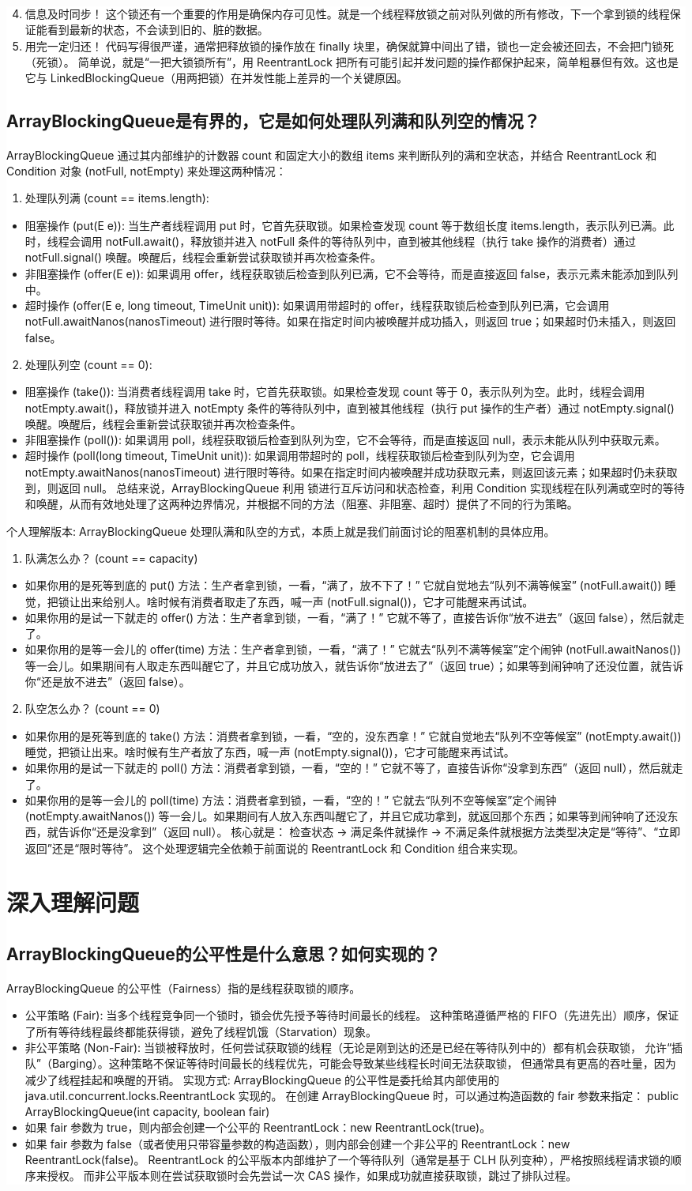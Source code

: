 4. 信息及时同步！ 这个锁还有一个重要的作用是确保内存可见性。就是一个线程释放锁之前对队列做的所有修改，下一个拿到锁的线程保证能看到最新的状态，不会读到旧的、脏的数据。
5. 用完一定归还！ 代码写得很严谨，通常把释放锁的操作放在 finally 块里，确保就算中间出了错，锁也一定会被还回去，不会把门锁死（死锁）。
简单说，就是“一把大锁锁所有”，用 ReentrantLock 把所有可能引起并发问题的操作都保护起来，简单粗暴但有效。这也是它与 LinkedBlockingQueue（用两把锁）在并发性能上差异的一个关键原因。
## ArrayBlockingQueue是有界的，它是如何处理队列满和队列空的情况？
ArrayBlockingQueue 通过其内部维护的计数器 count 和固定大小的数组 items 来判断队列的满和空状态，并结合 ReentrantLock 和 Condition 对象 (notFull, notEmpty) 来处理这两种情况：
1. 处理队列满 (count == items.length):
- 阻塞操作 (put(E e)): 当生产者线程调用 put 时，它首先获取锁。如果检查发现 count 等于数组长度 items.length，表示队列已满。此时，线程会调用 notFull.await()，释放锁并进入 notFull 条件的等待队列中，直到被其他线程（执行 take 操作的消费者）通过 notFull.signal() 唤醒。唤醒后，线程会重新尝试获取锁并再次检查条件。
- 非阻塞操作 (offer(E e)): 如果调用 offer，线程获取锁后检查到队列已满，它不会等待，而是直接返回 false，表示元素未能添加到队列中。
- 超时操作 (offer(E e, long timeout, TimeUnit unit)): 如果调用带超时的 offer，线程获取锁后检查到队列已满，它会调用 notFull.awaitNanos(nanosTimeout) 进行限时等待。如果在指定时间内被唤醒并成功插入，则返回 true；如果超时仍未插入，则返回 false。
2. 处理队列空 (count == 0):
- 阻塞操作 (take()): 当消费者线程调用 take 时，它首先获取锁。如果检查发现 count 等于 0，表示队列为空。此时，线程会调用 notEmpty.await()，释放锁并进入 notEmpty 条件的等待队列中，直到被其他线程（执行 put 操作的生产者）通过 notEmpty.signal() 唤醒。唤醒后，线程会重新尝试获取锁并再次检查条件。
- 非阻塞操作 (poll()): 如果调用 poll，线程获取锁后检查到队列为空，它不会等待，而是直接返回 null，表示未能从队列中获取元素。
- 超时操作 (poll(long timeout, TimeUnit unit)): 如果调用带超时的 poll，线程获取锁后检查到队列为空，它会调用 notEmpty.awaitNanos(nanosTimeout) 进行限时等待。如果在指定时间内被唤醒并成功获取元素，则返回该元素；如果超时仍未获取到，则返回 null。
总结来说，ArrayBlockingQueue 利用 锁进行互斥访问和状态检查，利用 Condition 实现线程在队列满或空时的等待和唤醒，从而有效地处理了这两种边界情况，并根据不同的方法（阻塞、非阻塞、超时）提供了不同的行为策略。

个人理解版本:
ArrayBlockingQueue 处理队满和队空的方式，本质上就是我们前面讨论的阻塞机制的具体应用。

1. 队满怎么办？ (count == capacity)
- 如果你用的是死等到底的 put() 方法：生产者拿到锁，一看，“满了，放不下了！” 它就自觉地去“队列不满等候室” (notFull.await()) 睡觉，把锁让出来给别人。啥时候有消费者取走了东西，喊一声 (notFull.signal())，它才可能醒来再试试。
- 如果你用的是试一下就走的 offer() 方法：生产者拿到锁，一看，“满了！” 它就不等了，直接告诉你“放不进去”（返回 false），然后就走了。
- 如果你用的是等一会儿的 offer(time) 方法：生产者拿到锁，一看，“满了！” 它就去“队列不满等候室”定个闹钟 (notFull.awaitNanos()) 等一会儿。如果期间有人取走东西叫醒它了，并且它成功放入，就告诉你“放进去了”（返回 true）；如果等到闹钟响了还没位置，就告诉你“还是放不进去”（返回 false）。
2. 队空怎么办？ (count == 0)
- 如果你用的是死等到底的 take() 方法：消费者拿到锁，一看，“空的，没东西拿！” 它就自觉地去“队列不空等候室” (notEmpty.await()) 睡觉，把锁让出来。啥时候有生产者放了东西，喊一声 (notEmpty.signal())，它才可能醒来再试试。
- 如果你用的是试一下就走的 poll() 方法：消费者拿到锁，一看，“空的！” 它就不等了，直接告诉你“没拿到东西”（返回 null），然后就走了。
- 如果你用的是等一会儿的 poll(time) 方法：消费者拿到锁，一看，“空的！” 它就去“队列不空等候室”定个闹钟 (notEmpty.awaitNanos()) 等一会儿。如果期间有人放入东西叫醒它了，并且它成功拿到，就返回那个东西；如果等到闹钟响了还没东西，就告诉你“还是没拿到”（返回 null）。
核心就是：
检查状态 -> 满足条件就操作 -> 不满足条件就根据方法类型决定是“等待”、“立即返回”还是“限时等待”。
这个处理逻辑完全依赖于前面说的 ReentrantLock 和 Condition 组合来实现。

# 深入理解问题
## ArrayBlockingQueue的公平性是什么意思？如何实现的？
ArrayBlockingQueue 的公平性（Fairness）指的是线程获取锁的顺序。
- 公平策略 (Fair): 当多个线程竞争同一个锁时，锁会优先授予等待时间最长的线程。
这种策略遵循严格的 FIFO（先进先出）顺序，保证了所有等待线程最终都能获得锁，避免了线程饥饿（Starvation）现象。
- 非公平策略 (Non-Fair): 当锁被释放时，任何尝试获取锁的线程（无论是刚到达的还是已经在等待队列中的）都有机会获取锁，
允许“插队”（Barging）。这种策略不保证等待时间最长的线程优先，可能会导致某些线程长时间无法获取锁，
但通常具有更高的吞吐量，因为减少了线程挂起和唤醒的开销。
实现方式:
ArrayBlockingQueue 的公平性是委托给其内部使用的 java.util.concurrent.locks.ReentrantLock 实现的。
在创建 ArrayBlockingQueue 时，可以通过构造函数的 fair 参数来指定：
public ArrayBlockingQueue(int capacity, boolean fair)
- 如果 fair 参数为 true，则内部会创建一个公平的 ReentrantLock：new ReentrantLock(true)。
- 如果 fair 参数为 false（或者使用只带容量参数的构造函数），则内部会创建一个非公平的 ReentrantLock：new ReentrantLock(false)。
ReentrantLock 的公平版本内部维护了一个等待队列（通常是基于 CLH 队列变种），严格按照线程请求锁的顺序来授权。
而非公平版本则在尝试获取锁时会先尝试一次 CAS 操作，如果成功就直接获取锁，跳过了排队过程。
